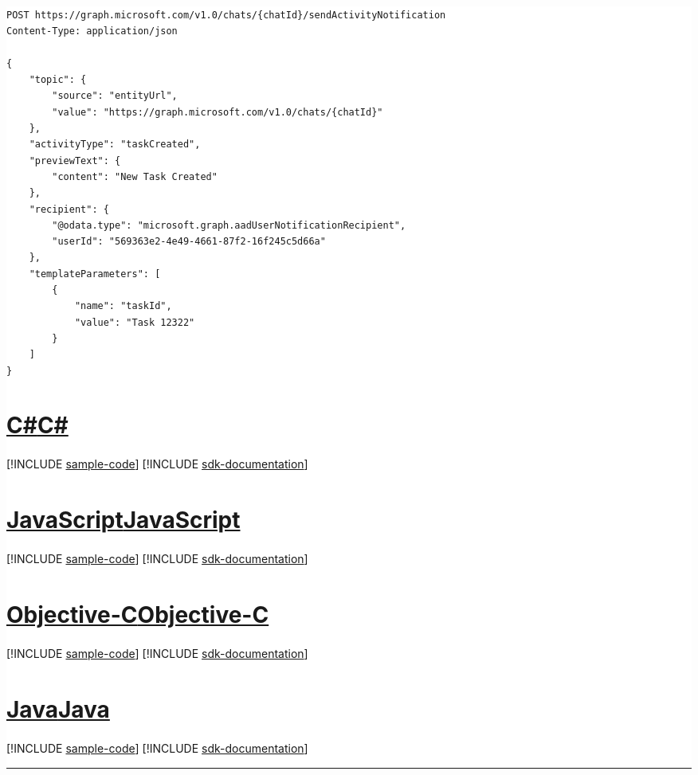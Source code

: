 ``` http
POST https://graph.microsoft.com/v1.0/chats/{chatId}/sendActivityNotification
Content-Type: application/json

{
    "topic": {
        "source": "entityUrl",
        "value": "https://graph.microsoft.com/v1.0/chats/{chatId}"
    },
    "activityType": "taskCreated",
    "previewText": {
        "content": "New Task Created"
    },
    "recipient": {
        "@odata.type": "microsoft.graph.aadUserNotificationRecipient",
        "userId": "569363e2-4e49-4661-87f2-16f245c5d66a"
    },
    "templateParameters": [
        {
            "name": "taskId",
            "value": "Task 12322"
        }
    ] 
}
```
# <a name="c"></a>[<span data-ttu-id="37b19-172">C#</span><span class="sxs-lookup"><span data-stu-id="37b19-172">C#</span></span>](#tab/csharp)
[!INCLUDE [sample-code](../includes/snippets/csharp/chat-sendactivitynotification-csharp-snippets.md)]
[!INCLUDE [sdk-documentation](../includes/snippets/snippets-sdk-documentation-link.md)]

# <a name="javascript"></a>[<span data-ttu-id="37b19-173">JavaScript</span><span class="sxs-lookup"><span data-stu-id="37b19-173">JavaScript</span></span>](#tab/javascript)
[!INCLUDE [sample-code](../includes/snippets/javascript/chat-sendactivitynotification-javascript-snippets.md)]
[!INCLUDE [sdk-documentation](../includes/snippets/snippets-sdk-documentation-link.md)]

# <a name="objective-c"></a>[<span data-ttu-id="37b19-174">Objective-C</span><span class="sxs-lookup"><span data-stu-id="37b19-174">Objective-C</span></span>](#tab/objc)
[!INCLUDE [sample-code](../includes/snippets/objc/chat-sendactivitynotification-objc-snippets.md)]
[!INCLUDE [sdk-documentation](../includes/snippets/snippets-sdk-documentation-link.md)]

# <a name="java"></a>[<span data-ttu-id="37b19-175">Java</span><span class="sxs-lookup"><span data-stu-id="37b19-175">Java</span></span>](#tab/java)
[!INCLUDE [sample-code](../includes/snippets/java/chat-sendactivitynotification-java-snippets.md)]
[!INCLUDE [sdk-documentation](../includes/snippets/snippets-sdk-documentation-link.md)]

---